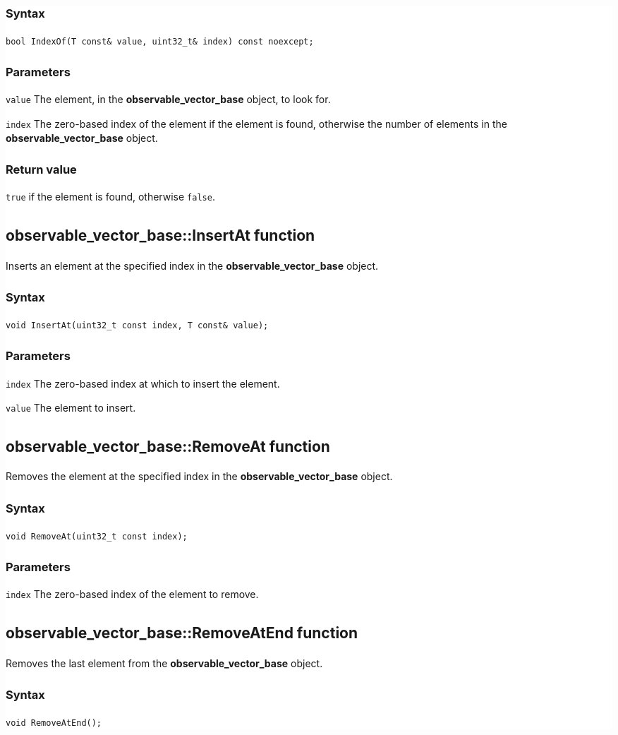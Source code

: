 ### Syntax
```cppwinrt
bool IndexOf(T const& value, uint32_t& index) const noexcept;
```

### Parameters
`value`
The element, in the **observable_vector_base** object, to look for.

`index`
The zero-based index of the element if the element is found, otherwise the number of elements in the **observable_vector_base** object.

### Return value
`true` if the element is found, otherwise `false`.

## observable_vector_base::InsertAt function
Inserts an element at the specified index in the **observable_vector_base** object.

### Syntax
```cppwinrt
void InsertAt(uint32_t const index, T const& value);
```

### Parameters
`index`
The zero-based index at which to insert the element.

`value`
The element to insert.

## observable_vector_base::RemoveAt function
Removes the element at the specified index in the **observable_vector_base** object.

### Syntax
```cppwinrt
void RemoveAt(uint32_t const index);
```

### Parameters
`index`
The zero-based index of the element to remove.

## observable_vector_base::RemoveAtEnd function
Removes the last element from the **observable_vector_base** object.

### Syntax
```cppwinrt
void RemoveAtEnd();
```
